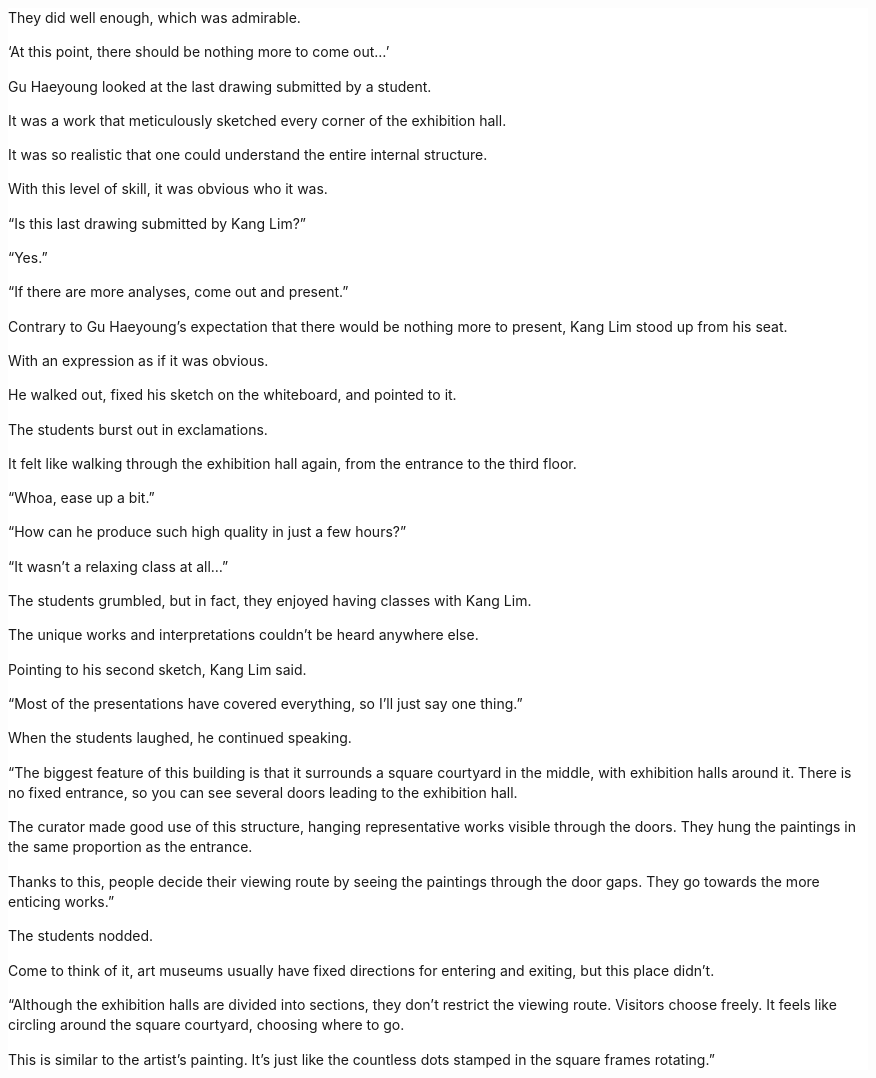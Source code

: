 They did well enough, which was admirable.

‘At this point, there should be nothing more to come out…’

Gu Haeyoung looked at the last drawing submitted by a student.

It was a work that meticulously sketched every corner of the exhibition hall.

It was so realistic that one could understand the entire internal structure.

With this level of skill, it was obvious who it was.

“Is this last drawing submitted by Kang Lim?”

“Yes.”

“If there are more analyses, come out and present.”

Contrary to Gu Haeyoung’s expectation that there would be nothing more to present, Kang Lim stood up from his seat.

With an expression as if it was obvious.

He walked out, fixed his sketch on the whiteboard, and pointed to it.

The students burst out in exclamations.

It felt like walking through the exhibition hall again, from the entrance to the third floor.

“Whoa, ease up a bit.”

“How can he produce such high quality in just a few hours?”

“It wasn’t a relaxing class at all…”

The students grumbled, but in fact, they enjoyed having classes with Kang Lim.

The unique works and interpretations couldn’t be heard anywhere else.

Pointing to his second sketch, Kang Lim said.

“Most of the presentations have covered everything, so I’ll just say one thing.”

When the students laughed, he continued speaking.

“The biggest feature of this building is that it surrounds a square courtyard in the middle, with exhibition halls around it. There is no fixed entrance, so you can see several doors leading to the exhibition hall.

The curator made good use of this structure, hanging representative works visible through the doors. They hung the paintings in the same proportion as the entrance.

Thanks to this, people decide their viewing route by seeing the paintings through the door gaps. They go towards the more enticing works.”

The students nodded.

Come to think of it, art museums usually have fixed directions for entering and exiting, but this place didn’t.

“Although the exhibition halls are divided into sections, they don’t restrict the viewing route. Visitors choose freely. It feels like circling around the square courtyard, choosing where to go.

This is similar to the artist’s painting. It’s just like the countless dots stamped in the square frames rotating.”
